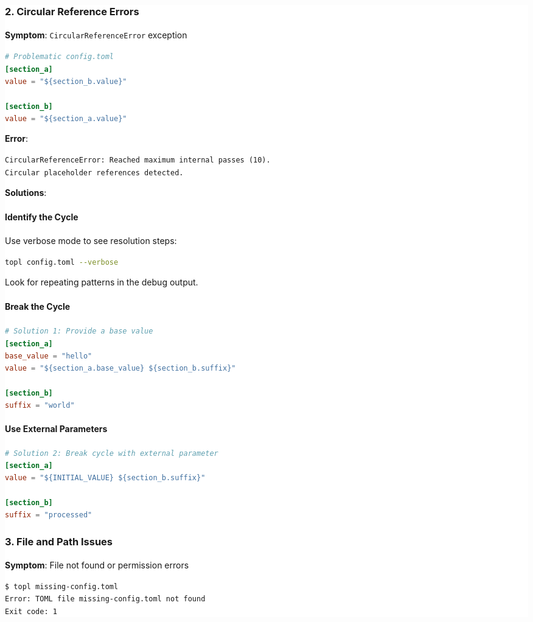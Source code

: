 ### 2. Circular Reference Errors

**Symptom**: `CircularReferenceError` exception

```toml
# Problematic config.toml
[section_a]
value = "${section_b.value}"

[section_b]  
value = "${section_a.value}"
```

**Error**:
```
CircularReferenceError: Reached maximum internal passes (10). 
Circular placeholder references detected.
```

**Solutions**:

#### Identify the Cycle
Use verbose mode to see resolution steps:
```bash
topl config.toml --verbose
```

Look for repeating patterns in the debug output.

#### Break the Cycle
```toml
# Solution 1: Provide a base value
[section_a]
base_value = "hello"
value = "${section_a.base_value} ${section_b.suffix}"

[section_b]
suffix = "world"
```

#### Use External Parameters
```toml
# Solution 2: Break cycle with external parameter
[section_a]
value = "${INITIAL_VALUE} ${section_b.suffix}"

[section_b]
suffix = "processed"
```

### 3. File and Path Issues

**Symptom**: File not found or permission errors

```bash
$ topl missing-config.toml
Error: TOML file missing-config.toml not found
Exit code: 1
```
